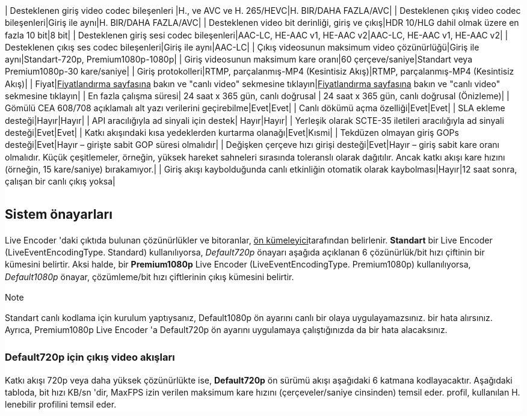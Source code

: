 | Desteklenen giriş video codec bileşenleri |H., ve AVC ve H. 265/HEVC|H. BIR/DAHA FAZLA/AVC|
| Desteklenen çıkış video codec bileşenleri|Giriş ile aynı|H. BIR/DAHA FAZLA/AVC|
| Desteklenen video bit derinliği, giriş ve çıkış|HDR 10/HLG dahil olmak üzere en fazla 10 bit|8 bit|
| Desteklenen giriş sesi codec bileşenleri|AAC-LC, HE-AAC v1, HE-AAC v2|AAC-LC, HE-AAC v1, HE-AAC v2|
| Desteklenen çıkış ses codec bileşenleri|Giriş ile aynı|AAC-LC|
| Çıkış videosunun maksimum video çözünürlüğü|Giriş ile aynı|Standart-720p, Premium1080p-1080p|
| Giriş videosunun maksimum kare oranı|60 çerçeve/saniye|Standart veya Premium1080p-30 kare/saniye|
| Giriş protokolleri|RTMP, parçalanmış-MP4 (Kesintisiz Akış)|RTMP, parçalanmış-MP4 (Kesintisiz Akış)|
| Fiyat|[Fiyatlandırma sayfasına](https://azure.microsoft.com/pricing/details/media-services/) bakın ve "canlı video" sekmesine tıklayın|[Fiyatlandırma sayfasına](https://azure.microsoft.com/pricing/details/media-services/) bakın ve "canlı video" sekmesine tıklayın|
| En fazla çalışma süresi| 24 saat x 365 gün, canlı doğrusal | 24 saat x 365 gün, canlı doğrusal (Önizleme)|
| Gömülü CEA 608/708 açıklamalı alt yazı verilerini geçirebilme|Evet|Evet|
| Canlı dökümü açma özelliği|Evet|Evet|
| SLA ekleme desteği|Hayır|Hayır|
| API aracılığıyla ad sinyali için destek| Hayır|Hayır|
| Yerleşik olarak SCTE-35 iletileri aracılığıyla ad sinyali desteği|Evet|Evet|
| Katkı akışındaki kısa yedeklerden kurtarma olanağı|Evet|Kısmi|
| Tekdüzen olmayan giriş GOPs desteği|Evet|Hayır – girişte sabit GOP süresi olmalıdır|
| Değişken çerçeve hızı girişi desteği|Evet|Hayır – giriş sabit kare oranı olmalıdır. Küçük çeşitlemeler, örneğin, yüksek hareket sahneleri sırasında toleranslı olarak dağıtılır. Ancak katkı akışı kare hızını (örneğin, 15 kare/saniye) bırakamıyor.|
| Giriş akışı kaybolduğunda canlı etkinliğin otomatik olarak kaybolması|Hayır|12 saat sonra, çalışan bir canlı çıkış yoksa|

## <a name="system-presets"></a>Sistem önayarları

Live Encoder 'daki çıktıda bulunan çözünürlükler ve bitoranlar, [ön kümeleyici](https://docs.microsoft.com/rest/api/media/liveevents/create#liveeventencoding)tarafından belirlenir. **Standart** bir Live Encoder (LiveEventEncodingType. Standard) kullanılıyorsa, *Default720p* önayarı aşağıda açıklanan 6 çözünürlük/bit hızı çiftinin bir kümesini belirtir. Aksi halde, bir **Premium1080p** Live Encoder (LiveEventEncodingType. Premium1080p) kullanılıyorsa, *Default1080p* önayar, çözümleme/bit hızı çiftlerinin çıkış kümesini belirtir.

> [!NOTE]
> Standart canlı kodlama için kurulum yaptıysanız, Default1080p ön ayarını canlı bir olaya uygulayamazsınız. bir hata alırsınız. Ayrıca, Premium1080p Live Encoder 'a Default720p ön ayarını uygulamaya çalıştığınızda da bir hata alacaksınız.

### <a name="output-video-streams-for-default720p"></a>Default720p için çıkış video akışları

Katkı akışı 720p veya daha yüksek çözünürlükte ise, **Default720p** ön sürümü akışı aşağıdaki 6 katmana kodlayacaktır. Aşağıdaki tabloda, bit hızı KB/sn 'dir, MaxFPS izin verilen maksimum kare hızını (çerçeveler/saniye cinsinden) temsil eder. profil, kullanılan H. lenebilir profilini temsil eder.

